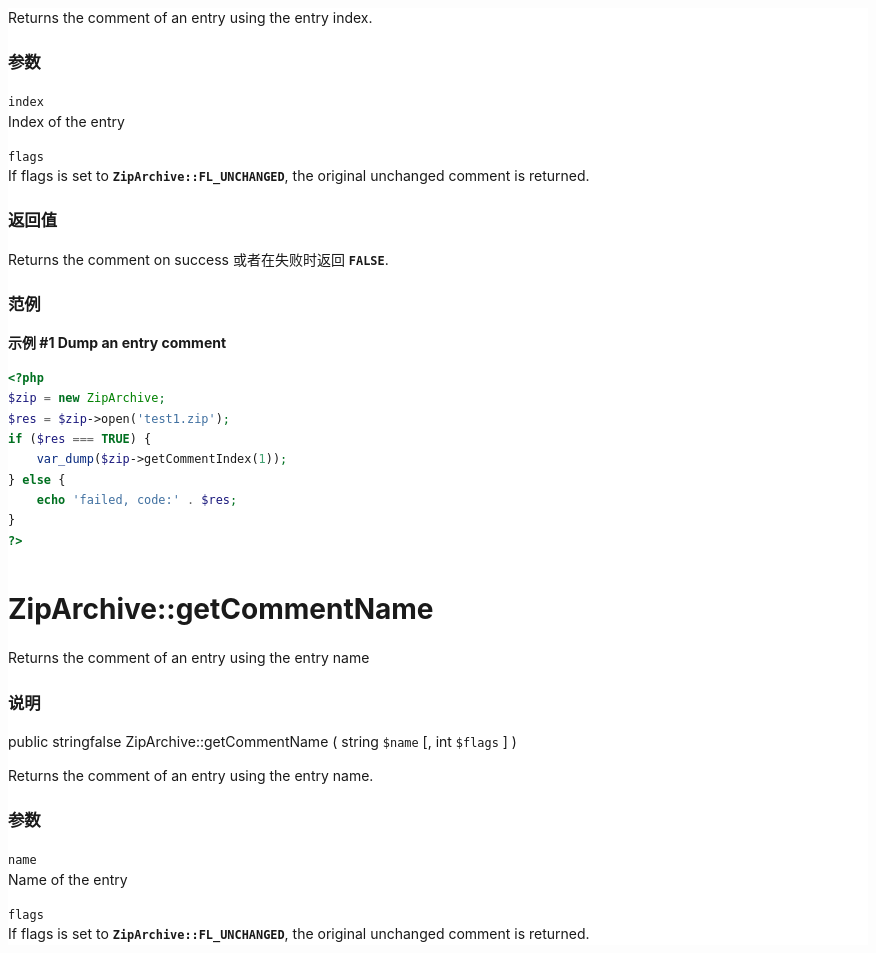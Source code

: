 Returns the comment of an entry using the entry index.

### 参数

`index`  
Index of the entry

`flags`  
If flags is set to **`ZipArchive::FL_UNCHANGED`**, the original
unchanged comment is returned.

### 返回值

Returns the comment on success 或者在失败时返回 **`FALSE`**.

### 范例

**示例 \#1 Dump an entry comment**

``` php
<?php
$zip = new ZipArchive;
$res = $zip->open('test1.zip');
if ($res === TRUE) {
    var_dump($zip->getCommentIndex(1));
} else {
    echo 'failed, code:' . $res;
}
?>
```

ZipArchive::getCommentName
==========================

Returns the comment of an entry using the entry name

### 说明

<span class="modifier">public</span> <span class="type"><span
class="type">string</span><span class="type">false</span></span> <span
class="methodname">ZipArchive::getCommentName</span> ( <span
class="methodparam"><span class="type">string</span> `$name`</span> \[,
<span class="methodparam"><span class="type">int</span> `$flags`</span>
\] )

Returns the comment of an entry using the entry name.

### 参数

`name`  
Name of the entry

`flags`  
If flags is set to **`ZipArchive::FL_UNCHANGED`**, the original
unchanged comment is returned.
